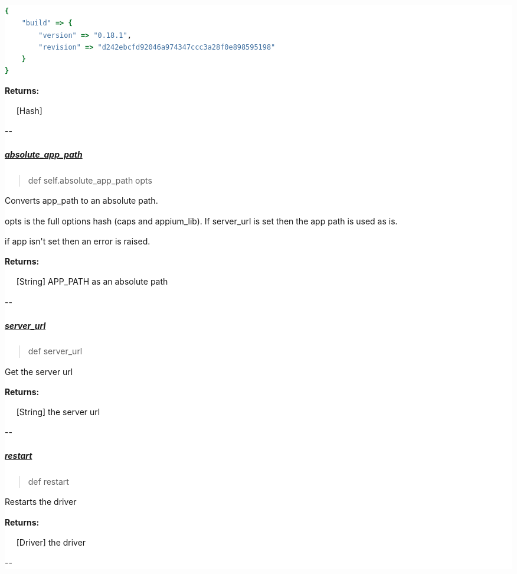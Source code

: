 ```ruby
{
    "build" => {
        "version" => "0.18.1",
        "revision" => "d242ebcfd92046a974347ccc3a28f0e898595198"
    }
}
```

__Returns:__

&nbsp;&nbsp;&nbsp;&nbsp;&nbsp;[Hash] 

--

##### [absolute_app_path](https://github.com/appium/ruby_lib/blob/54b44ab2a540b2ce5fe0568ed21211b163e36fcc/lib/appium_lib/driver.rb#L392) 

> def self.absolute_app_path opts

Converts app_path to an absolute path.

opts is the full options hash (caps and appium_lib). If server_url is set
then the app path is used as is.

if app isn't set then an error is raised.

__Returns:__

&nbsp;&nbsp;&nbsp;&nbsp;&nbsp;[String] APP_PATH as an absolute path

--

##### [server_url](https://github.com/appium/ruby_lib/blob/54b44ab2a540b2ce5fe0568ed21211b163e36fcc/lib/appium_lib/driver.rb#L425) 

> def server_url

Get the server url

__Returns:__

&nbsp;&nbsp;&nbsp;&nbsp;&nbsp;[String] the server url

--

##### [restart](https://github.com/appium/ruby_lib/blob/54b44ab2a540b2ce5fe0568ed21211b163e36fcc/lib/appium_lib/driver.rb#L436) 

> def restart

Restarts the driver

__Returns:__

&nbsp;&nbsp;&nbsp;&nbsp;&nbsp;[Driver] the driver

--
